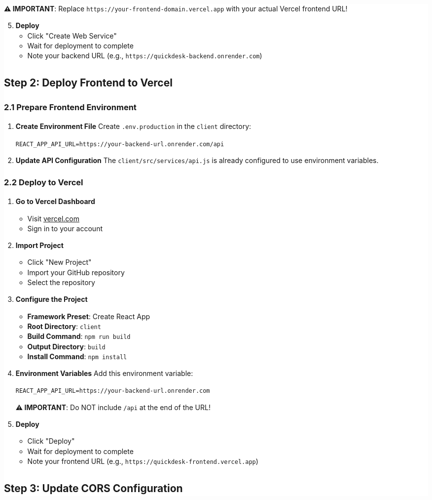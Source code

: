    
   **⚠️ IMPORTANT**: Replace `https://your-frontend-domain.vercel.app` with your actual Vercel frontend URL!

5. **Deploy**
   - Click "Create Web Service"
   - Wait for deployment to complete
   - Note your backend URL (e.g., `https://quickdesk-backend.onrender.com`)

## Step 2: Deploy Frontend to Vercel

### 2.1 Prepare Frontend Environment

1. **Create Environment File**
   Create `.env.production` in the `client` directory:
   ```
   REACT_APP_API_URL=https://your-backend-url.onrender.com/api
   ```

2. **Update API Configuration**
   The `client/src/services/api.js` is already configured to use environment variables.

### 2.2 Deploy to Vercel

1. **Go to Vercel Dashboard**
   - Visit [vercel.com](https://vercel.com)
   - Sign in to your account

2. **Import Project**
   - Click "New Project"
   - Import your GitHub repository
   - Select the repository

3. **Configure the Project**
   - **Framework Preset**: Create React App
   - **Root Directory**: `client`
   - **Build Command**: `npm run build`
   - **Output Directory**: `build`
   - **Install Command**: `npm install`

4. **Environment Variables**
   Add this environment variable:
   ```
   REACT_APP_API_URL=https://your-backend-url.onrender.com
   ```
   
   **⚠️ IMPORTANT**: Do NOT include `/api` at the end of the URL!

5. **Deploy**
   - Click "Deploy"
   - Wait for deployment to complete
   - Note your frontend URL (e.g., `https://quickdesk-frontend.vercel.app`)

## Step 3: Update CORS Configuration

